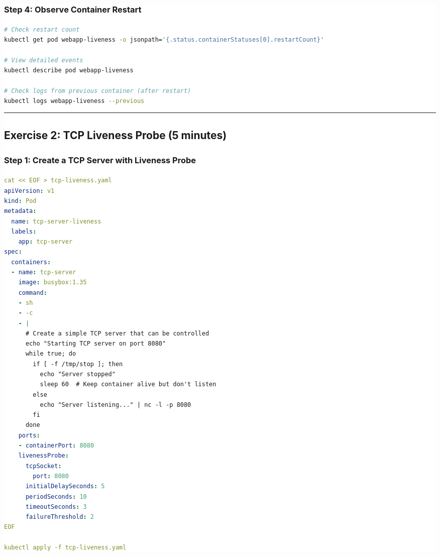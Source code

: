 ### Step 4: Observe Container Restart

```bash
# Check restart count
kubectl get pod webapp-liveness -o jsonpath='{.status.containerStatuses[0].restartCount}'

# View detailed events
kubectl describe pod webapp-liveness

# Check logs from previous container (after restart)
kubectl logs webapp-liveness --previous
```

---

## Exercise 2: TCP Liveness Probe (5 minutes)

### Step 1: Create a TCP Server with Liveness Probe

```yaml
cat << EOF > tcp-liveness.yaml
apiVersion: v1
kind: Pod
metadata:
  name: tcp-server-liveness
  labels:
    app: tcp-server
spec:
  containers:
  - name: tcp-server
    image: busybox:1.35
    command:
    - sh
    - -c
    - |
      # Create a simple TCP server that can be controlled
      echo "Starting TCP server on port 8080"
      while true; do
        if [ -f /tmp/stop ]; then
          echo "Server stopped"
          sleep 60  # Keep container alive but don't listen
        else
          echo "Server listening..." | nc -l -p 8080
        fi
      done
    ports:
    - containerPort: 8080
    livenessProbe:
      tcpSocket:
        port: 8080
      initialDelaySeconds: 5
      periodSeconds: 10
      timeoutSeconds: 3
      failureThreshold: 2
EOF

kubectl apply -f tcp-liveness.yaml
```

